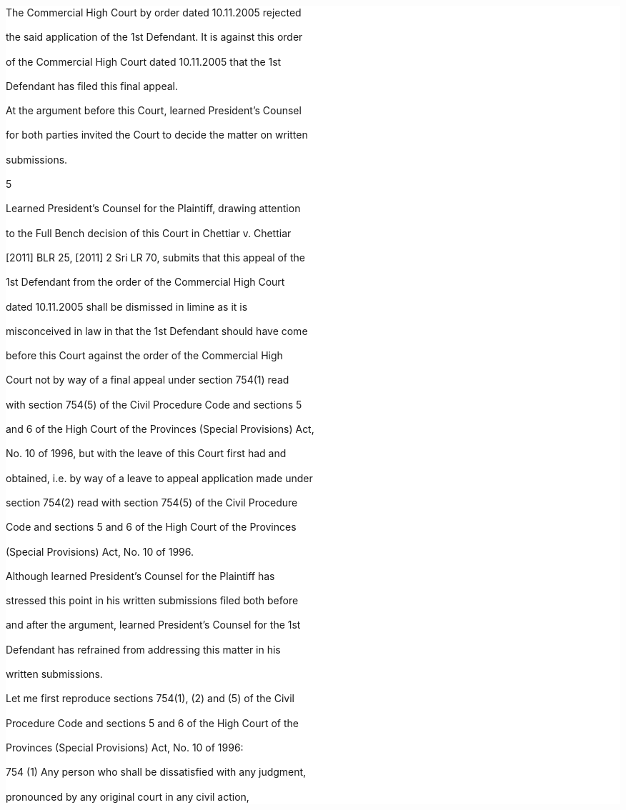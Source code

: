 The Commercial High Court by order dated 10.11.2005 rejected

the said application of the 1st Defendant. It is against this order

of the Commercial High Court dated 10.11.2005 that the 1st

Defendant has filed this final appeal.

At the argument before this Court, learned President’s Counsel

for both parties invited the Court to decide the matter on written

submissions.

5

Learned President’s Counsel for the Plaintiff, drawing attention

to the Full Bench decision of this Court in Chettiar v. Chettiar

[2011] BLR 25, [2011] 2 Sri LR 70, submits that this appeal of the

1st Defendant from the order of the Commercial High Court

dated 10.11.2005 shall be dismissed in limine as it is

misconceived in law in that the 1st Defendant should have come

before this Court against the order of the Commercial High

Court not by way of a final appeal under section 754(1) read

with section 754(5) of the Civil Procedure Code and sections 5

and 6 of the High Court of the Provinces (Special Provisions) Act,

No. 10 of 1996, but with the leave of this Court first had and

obtained, i.e. by way of a leave to appeal application made under

section 754(2) read with section 754(5) of the Civil Procedure

Code and sections 5 and 6 of the High Court of the Provinces

(Special Provisions) Act, No. 10 of 1996.

Although learned President’s Counsel for the Plaintiff has

stressed this point in his written submissions filed both before

and after the argument, learned President’s Counsel for the 1st

Defendant has refrained from addressing this matter in his

written submissions.

Let me first reproduce sections 754(1), (2) and (5) of the Civil

Procedure Code and sections 5 and 6 of the High Court of the

Provinces (Special Provisions) Act, No. 10 of 1996:

754 (1) Any person who shall be dissatisfied with any judgment,

pronounced by any original court in any civil action,
